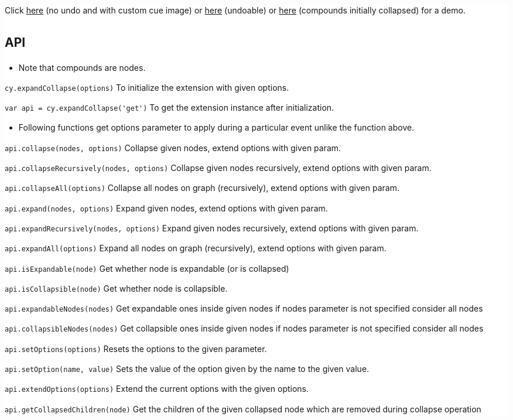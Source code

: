 Click [here](http://ivis-at-bilkent.github.io/cytoscape.js-expand-collapse/demo/demo.html) (no undo and with custom cue image) or [here](http://ivis-at-bilkent.github.io/cytoscape.js-expand-collapse/demo/demo-undoable.html) (undoable) or [here](http://ivis-at-bilkent.github.io/cytoscape.js-expand-collapse/demo/demo-compounds-collapsed.html) (compounds initially collapsed) for a demo.

## API

* Note that compounds are nodes.

`cy.expandCollapse(options)`
To initialize the extension with given options.

`var api = cy.expandCollapse('get')`
To get the extension instance after initialization.

* Following functions get options parameter to apply during a particular event unlike the function above.

`api.collapse(nodes, options)`
Collapse given nodes, extend options with given param.

`api.collapseRecursively(nodes, options)`
Collapse given nodes recursively, extend options with given param.

`api.collapseAll(options)`
Collapse all nodes on graph (recursively), extend options with given param.

`api.expand(nodes, options)`
Expand given nodes, extend options with given param.

`api.expandRecursively(nodes, options)`
Expand given nodes recursively, extend options with given param.

`api.expandAll(options)`
Expand all nodes on graph (recursively), extend options with given param.

`api.isExpandable(node)`
Get whether node is expandable (or is collapsed)

`api.isCollapsible(node)`
Get whether node is collapsible.

`api.expandableNodes(nodes)`
Get expandable ones inside given nodes if nodes parameter is not specified consider all nodes

`api.collapsibleNodes(nodes)`
Get collapsible ones inside given nodes if nodes parameter is not specified consider all nodes

`api.setOptions(options)`
Resets the options to the given parameter.

`api.setOption(name, value)`
Sets the value of the option given by the name to the given value.

`api.extendOptions(options)`
Extend the current options with the given options.

`api.getCollapsedChildren(node)`
Get the children of the given collapsed node which are removed during collapse operation
